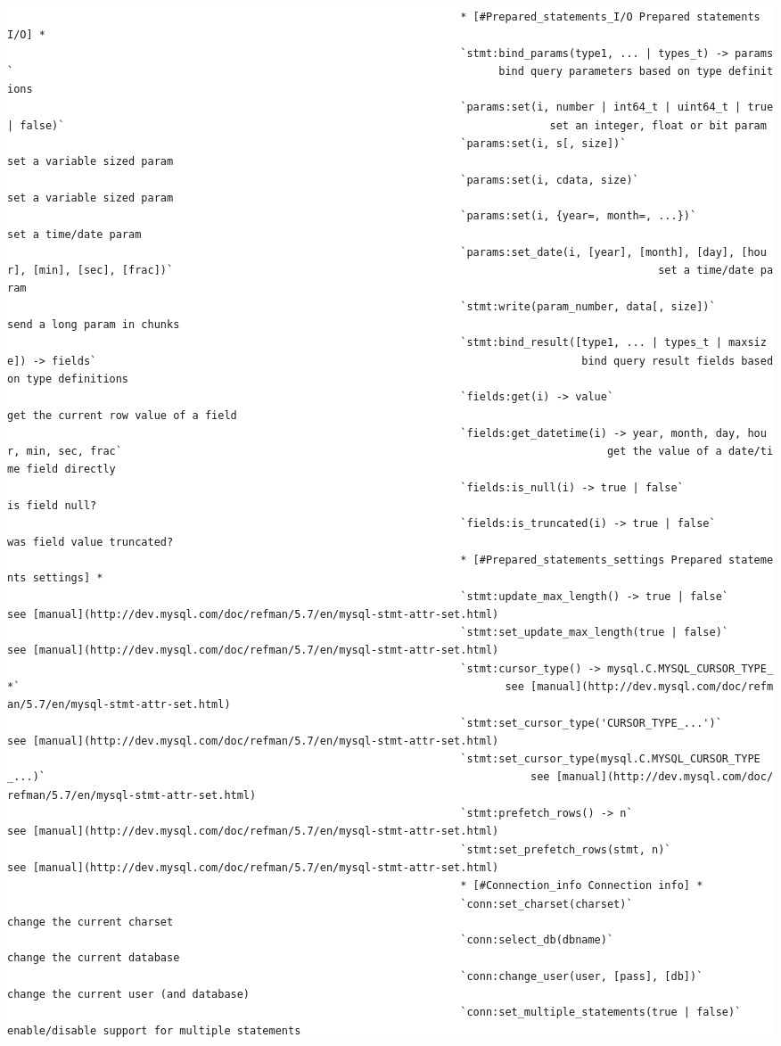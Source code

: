                                                                            * [#Prepared_statements_I/O Prepared statements I/O] *
                                                                           `stmt:bind_params(type1, ... | types_t) -> params`                                                                            bind query parameters based on type definitions
                                                                           `params:set(i, number | int64_t | uint64_t | true | false)`                                                                            set an integer, float or bit param
                                                                           `params:set(i, s[, size])`                                                                            set a variable sized param
                                                                           `params:set(i, cdata, size)`                                                                            set a variable sized param
                                                                           `params:set(i, {year=, month=, ...})`                                                                            set a time/date param
                                                                           `params:set_date(i, [year], [month], [day], [hour], [min], [sec], [frac])`                                                                            set a time/date param
                                                                           `stmt:write(param_number, data[, size])`                                                                            send a long param in chunks
                                                                           `stmt:bind_result([type1, ... | types_t | maxsize]) -> fields`                                                                            bind query result fields based on type definitions
                                                                           `fields:get(i) -> value`                                                                            get the current row value of a field
                                                                           `fields:get_datetime(i) -> year, month, day, hour, min, sec, frac`                                                                            get the value of a date/time field directly
                                                                           `fields:is_null(i) -> true | false`                                                                            is field null?
                                                                           `fields:is_truncated(i) -> true | false`                                                                            was field value truncated?
                                                                           * [#Prepared_statements_settings Prepared statements settings] *
                                                                           `stmt:update_max_length() -> true | false`                                                                            see [manual](http://dev.mysql.com/doc/refman/5.7/en/mysql-stmt-attr-set.html)
                                                                           `stmt:set_update_max_length(true | false)`                                                                            see [manual](http://dev.mysql.com/doc/refman/5.7/en/mysql-stmt-attr-set.html)
                                                                           `stmt:cursor_type() -> mysql.C.MYSQL_CURSOR_TYPE_*`                                                                            see [manual](http://dev.mysql.com/doc/refman/5.7/en/mysql-stmt-attr-set.html)
                                                                           `stmt:set_cursor_type('CURSOR_TYPE_...')`                                                                            see [manual](http://dev.mysql.com/doc/refman/5.7/en/mysql-stmt-attr-set.html)
                                                                           `stmt:set_cursor_type(mysql.C.MYSQL_CURSOR_TYPE_...)`                                                                            see [manual](http://dev.mysql.com/doc/refman/5.7/en/mysql-stmt-attr-set.html)
                                                                           `stmt:prefetch_rows() -> n`                                                                            see [manual](http://dev.mysql.com/doc/refman/5.7/en/mysql-stmt-attr-set.html)
                                                                           `stmt:set_prefetch_rows(stmt, n)`                                                                            see [manual](http://dev.mysql.com/doc/refman/5.7/en/mysql-stmt-attr-set.html)
                                                                           * [#Connection_info Connection info] *
                                                                           `conn:set_charset(charset)`                                                                            change the current charset
                                                                           `conn:select_db(dbname)`                                                                            change the current database
                                                                           `conn:change_user(user, [pass], [db])`                                                                            change the current user (and database)
                                                                           `conn:set_multiple_statements(true | false)`                                                                            enable/disable support for multiple statements